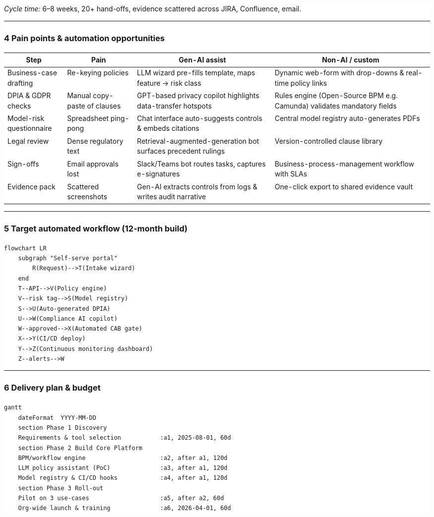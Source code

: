 _Cycle time:_ 6–8 weeks, 20+ hand-offs, evidence scattered across JIRA, Confluence, email.

---

### 4 Pain points & automation opportunities

|Step|Pain|**Gen-AI assist**|**Non-AI / custom**|
|---|---|---|---|
|Business-case drafting|Re-keying policies|LLM wizard pre-fills template, maps feature → risk class|Dynamic web-form with drop-downs & real-time policy links|
|DPIA & GDPR checks|Manual copy-paste of clauses|GPT-based privacy copilot highlights data-transfer hotspots|Rules engine (Open-Source BPM e.g. Camunda) validates mandatory fields|
|Model-risk questionnaire|Spreadsheet ping-pong|Chat interface auto-suggests controls & embeds citations|Central model registry auto-generates PDFs|
|Legal review|Dense regulatory text|Retrieval-augmented-generation bot surfaces precedent rulings|Version-controlled clause library|
|Sign-offs|Email approvals lost|Slack/Teams bot routes tasks, captures e-signatures|Business-process-management workflow with SLAs|
|Evidence pack|Scattered screenshots|Gen-AI extracts controls from logs & writes audit narrative|One-click export to shared evidence vault|

---

### 5 Target automated workflow (12-month build)

```mermaid
flowchart LR
    subgraph "Self-serve portal"
        R(Request)-->T(Intake wizard)
    end
    T--API-->V(Policy engine)
    V--risk tag-->S(Model registry)
    S-->U(Auto-generated DPIA)
    U-->W(Compliance AI copilot)
    W--approved-->X(Automated CAB gate)
    X-->Y(CI/CD deploy)
    Y-->Z(Continuous monitoring dashboard)
    Z--alerts-->W
```

---

### 6 Delivery plan & budget

```mermaid
gantt
    dateFormat  YYYY-MM-DD
    section Phase 1 Discovery
    Requirements & tool selection           :a1, 2025-08-01, 60d
    section Phase 2 Build Core Platform
    BPM/workflow engine                     :a2, after a1, 120d
    LLM policy assistant (PoC)              :a3, after a1, 120d
    Model registry & CI/CD hooks            :a4, after a1, 120d
    section Phase 3 Roll-out
    Pilot on 3 use-cases                    :a5, after a2, 60d
    Org-wide launch & training              :a6, 2026-04-01, 60d
```

